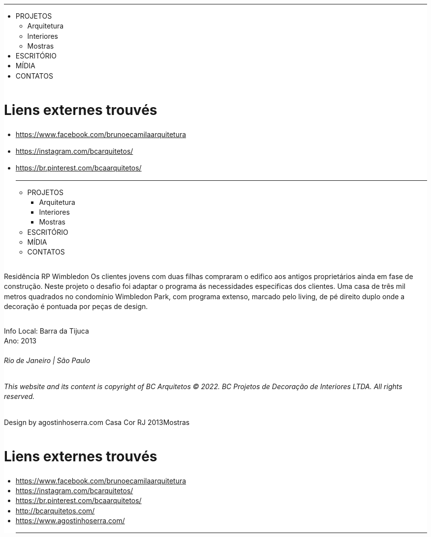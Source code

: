   *   *   * 

  * PROJETOS
    * Arquitetura
    * Interiores
    * Mostras
  * ESCRITÓRIO
  * MÍDIA
  * CONTATOS




# Liens externes trouvés
- https://www.facebook.com/brunoecamilaarquitetura
- https://instagram.com/bcarquitetos/
- https://br.pinterest.com/bcaarquitetos/
  *   *   * 

  * PROJETOS
    * Arquitetura
    * Interiores
    * Mostras
  * ESCRITÓRIO
  * MÍDIA
  * CONTATOS


## 
Residência RP Wimbledon
Os clientes jovens com duas filhas compraram o edifico aos antigos proprietários ainda em fase de construção.
Neste projeto o desafio foi adaptar o programa ás necessidades especificas dos clientes. Uma casa de três mil metros quadrados no condomínio Wimbledon Park, com programa extenso, marcado pelo living, de pé direito duplo onde a decoração é pontuada por peças de design.
## 
Info
Local: Barra da Tijuca  
Ano: 2013
######  Rio de Janeiro | São Paulo
###### This website and its content is copyright of BC Arquitetos © 2022. BC Projetos de Decoração de Interiores LTDA. All rights reserved.  
Design by agostinhoserra.com
Casa Cor RJ 2013Mostras


# Liens externes trouvés
- https://www.facebook.com/brunoecamilaarquitetura
- https://instagram.com/bcarquitetos/
- https://br.pinterest.com/bcaarquitetos/
- http://bcarquitetos.com/
- https://www.agostinhoserra.com/
  *   *   * 
